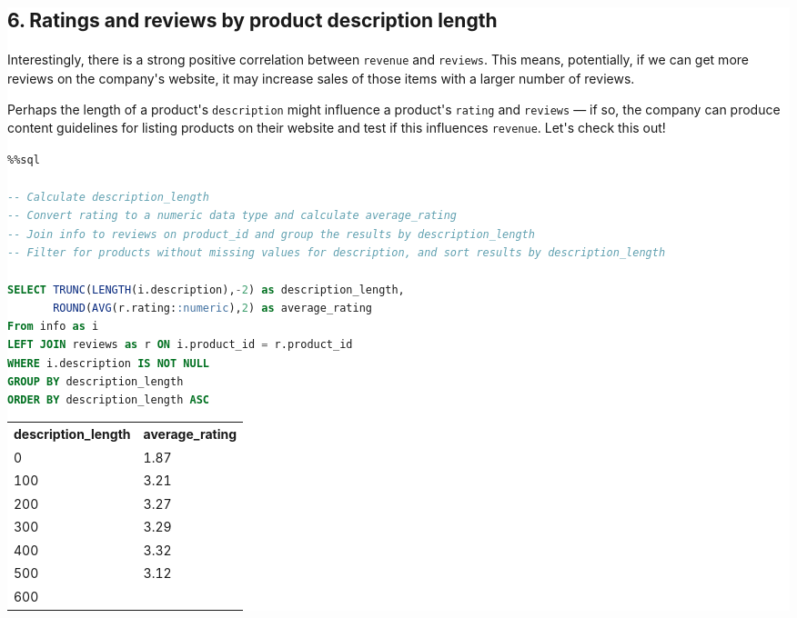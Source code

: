 



## 6. Ratings and reviews by product description length
<p>Interestingly, there is a strong positive correlation between <code>revenue</code> and <code>reviews</code>. This means, potentially, if we can get more reviews on the company's website, it may increase sales of those items with a larger number of reviews. </p>
<p>Perhaps the length of a product's <code>description</code> might influence a product's <code>rating</code> and <code>reviews</code> &mdash; if so, the company can produce content guidelines for listing products on their website and test if this influences <code>revenue</code>. Let's check this out!</p>


```sql
%%sql

-- Calculate description_length
-- Convert rating to a numeric data type and calculate average_rating
-- Join info to reviews on product_id and group the results by description_length
-- Filter for products without missing values for description, and sort results by description_length

SELECT TRUNC(LENGTH(i.description),-2) as description_length,
       ROUND(AVG(r.rating::numeric),2) as average_rating
From info as i
LEFT JOIN reviews as r ON i.product_id = r.product_id
WHERE i.description IS NOT NULL
GROUP BY description_length
ORDER BY description_length ASC
```

 




<table>
    <tr>
        <th>description_length</th>
        <th>average_rating</th>
    </tr>
    <tr>
        <td>0</td>
        <td>1.87</td>
    </tr>
    <tr>
        <td>100</td>
        <td>3.21</td>
    </tr>
    <tr>
        <td>200</td>
        <td>3.27</td>
    </tr>
    <tr>
        <td>300</td>
        <td>3.29</td>
    </tr>
    <tr>
        <td>400</td>
        <td>3.32</td>
    </tr>
    <tr>
        <td>500</td>
        <td>3.12</td>
    </tr>
    <tr>
        <td>600</td>